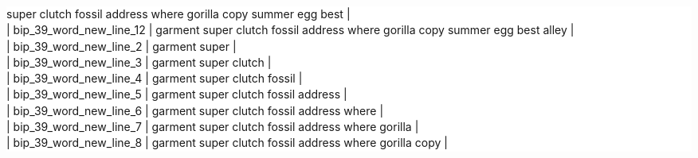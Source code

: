 super
clutch
fossil
address
where
gorilla
copy
summer
egg
best |  
| bip_39_word_new_line_12 | garment
super
clutch
fossil
address
where
gorilla
copy
summer
egg
best
alley |  
| bip_39_word_new_line_2 | garment
super |  
| bip_39_word_new_line_3 | garment
super
clutch |  
| bip_39_word_new_line_4 | garment
super
clutch
fossil |  
| bip_39_word_new_line_5 | garment
super
clutch
fossil
address |  
| bip_39_word_new_line_6 | garment
super
clutch
fossil
address
where |  
| bip_39_word_new_line_7 | garment
super
clutch
fossil
address
where
gorilla |  
| bip_39_word_new_line_8 | garment
super
clutch
fossil
address
where
gorilla
copy |  